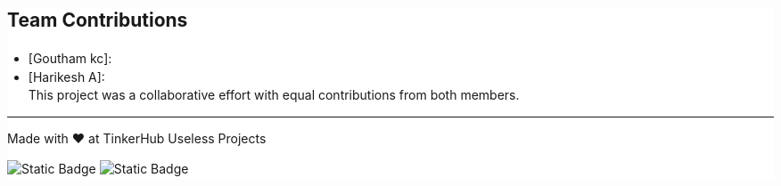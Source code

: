 ## Team Contributions
- [Goutham kc]:
- [Harikesh A]:  
This project was a collaborative effort with equal contributions from both members.

---
Made with ❤️ at TinkerHub Useless Projects 

![Static Badge](https://img.shields.io/badge/TinkerHub-24?color=%23000000&link=https%3A%2F%2Fwww.tinkerhub.org%2F)
![Static Badge](https://img.shields.io/badge/UselessProjects--25-25?link=https%3A%2F%2Fwww.tinkerhub.org%2Fevents%2FQ2Q1TQKX6Q%2FUseless%2520Projects)


